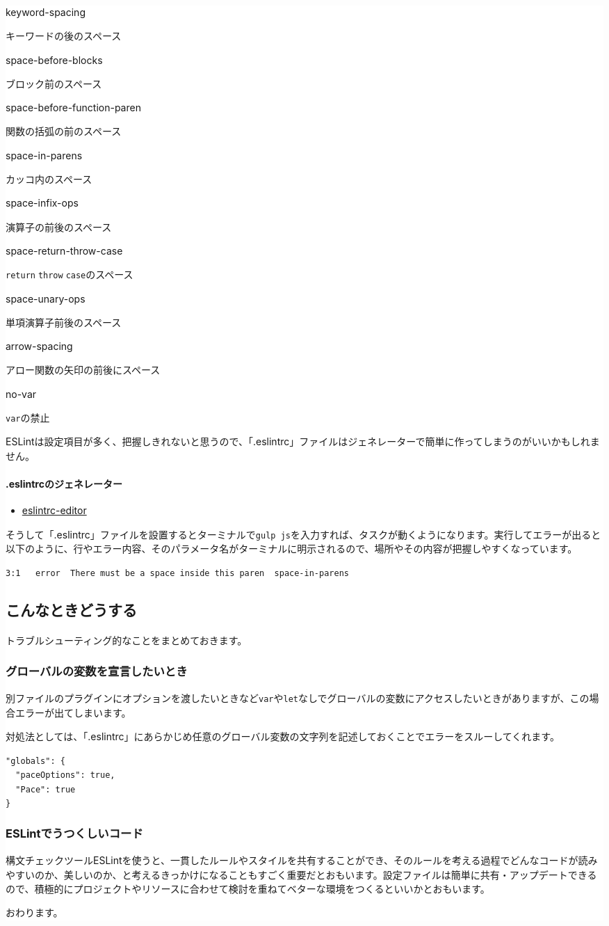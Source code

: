 keyword-spacing

キーワードの後のスペース

space-before-blocks

ブロック前のスペース

space-before-function-paren

関数の括弧の前のスペース

space-in-parens

カッコ内のスペース

space-infix-ops

演算子の前後のスペース

space-return-throw-case

`return` `throw` `case`のスペース

space-unary-ops

単項演算子前後のスペース

arrow-spacing

アロー関数の矢印の前後にスペース

no-var

`var`の禁止

ESLintは設定項目が多く、把握しきれないと思うので、「.eslintrc」ファイルはジェネレーターで簡単に作ってしまうのがいいかもしれません。

#### .eslintrcのジェネレーター

- [eslintrc-editor](https://pirosikick.github.io/eslintrc-editor/)

そうして「.eslintrc」ファイルを設置するとターミナルで`gulp js`を入力すれば、タスクが動くようになります。実行してエラーが出ると以下のように、行やエラー内容、そのパラメータ名がターミナルに明示されるので、場所やその内容が把握しやすくなっています。

```
3:1   error  There must be a space inside this paren  space-in-parens
```

## こんなときどうする

トラブルシューティング的なことをまとめておきます。

### グローバルの変数を宣言したいとき

別ファイルのプラグインにオプションを渡したいときなど`var`や`let`なしでグローバルの変数にアクセスしたいときがありますが、この場合エラーが出てしまいます。

対処法としては、「.eslintrc」にあらかじめ任意のグローバル変数の文字列を記述しておくことでエラーをスルーしてくれます。

```
"globals": {
  "paceOptions": true,
  "Pace": true
}

```

### ESLintでうつくしいコード

構文チェックツールESLintを使うと、一貫したルールやスタイルを共有することができ、そのルールを考える過程でどんなコードが読みやすいのか、美しいのか、と考えるきっかけになることもすごく重要だとおもいます。設定ファイルは簡単に共有・アップデートできるので、積極的にプロジェクトやリソースに合わせて検討を重ねてベターな環境をつくるといいかとおもいます。

おわります。
